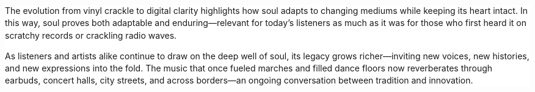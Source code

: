 The evolution from vinyl crackle to digital clarity highlights how soul adapts to changing mediums
while keeping its heart intact. In this way, soul proves both adaptable and enduring—relevant for
today’s listeners as much as it was for those who first heard it on scratchy records or crackling
radio waves.

As listeners and artists alike continue to draw on the deep well of soul, its legacy grows
richer—inviting new voices, new histories, and new expressions into the fold. The music that once
fueled marches and filled dance floors now reverberates through earbuds, concert halls, city
streets, and across borders—an ongoing conversation between tradition and innovation.
